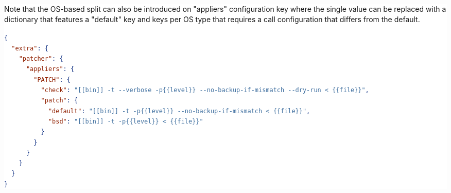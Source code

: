 Note that the OS-based split can also be introduced on "appliers" configuration key where the single value 
can be replaced with a dictionary that features a "default" key and keys per OS type that requires a call
configuration that differs from the default.

```json
{
  "extra": {
    "patcher": {
      "appliers": {
        "PATCH": {
          "check": "[[bin]] -t --verbose -p{{level}} --no-backup-if-mismatch --dry-run < {{file}}",
          "patch": {
            "default": "[[bin]] -t -p{{level}} --no-backup-if-mismatch < {{file}}",
            "bsd": "[[bin]] -t -p{{level}} < {{file}}"
          }
        }
      }  
    }
  }
}
```

